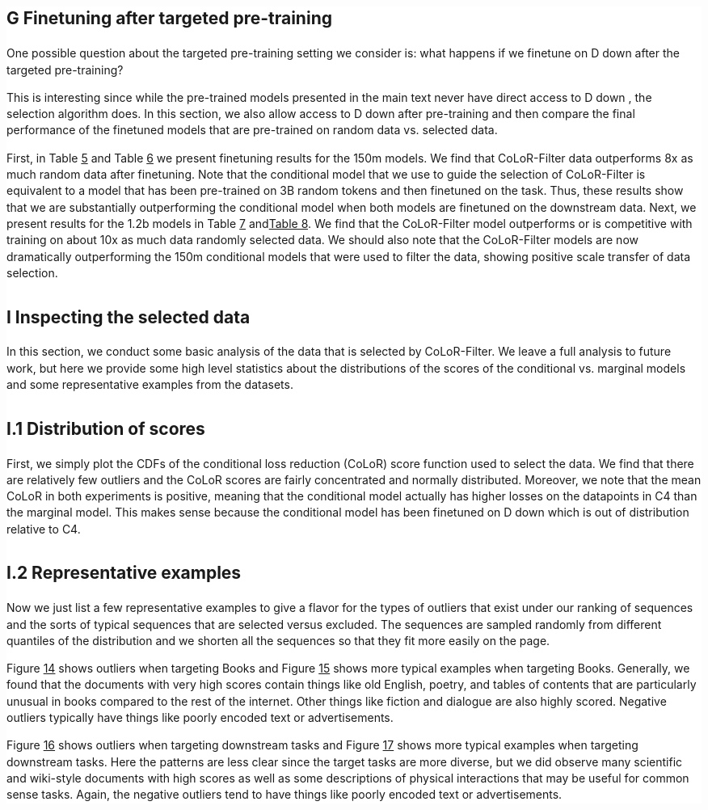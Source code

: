 ## G Finetuning after targeted pre-training

One possible question about the targeted pre-training setting we consider is: what happens if we finetune on D down after the targeted pre-training?

This is interesting since while the pre-trained models presented in the main text never have direct access to D down , the selection algorithm does. In this section, we also allow access to D down after pre-training and then compare the final performance of the finetuned models that are pre-trained on random data vs. selected data.

First, in Table [5](#tab_10) and Table [6](#tab_11) we present finetuning results for the 150m models. We find that CoLoR-Filter data outperforms 8x as much random data after finetuning. Note that the conditional model that we use to guide the selection of CoLoR-Filter is equivalent to a model that has been pre-trained on 3B random tokens and then finetuned on the task. Thus, these results show that we are substantially outperforming the conditional model when both models are finetuned on the downstream data. Next, we present results for the 1.2b models in Table [7](#) and[Table 8](#). We find that the CoLoR-Filter model outperforms or is competitive with training on about 10x as much data randomly selected data. We should also note that the CoLoR-Filter models are now dramatically outperforming the 150m conditional models that were used to filter the data, showing positive scale transfer of data selection. 

## I Inspecting the selected data

In this section, we conduct some basic analysis of the data that is selected by CoLoR-Filter. We leave a full analysis to future work, but here we provide some high level statistics about the distributions of the scores of the conditional vs. marginal models and some representative examples from the datasets.

## I.1 Distribution of scores

First, we simply plot the CDFs of the conditional loss reduction (CoLoR) score function used to select the data. We find that there are relatively few outliers and the CoLoR scores are fairly concentrated and normally distributed. Moreover, we note that the mean CoLoR in both experiments is positive, meaning that the conditional model actually has higher losses on the datapoints in C4 than the marginal model. This makes sense because the conditional model has been finetuned on D down which is out of distribution relative to C4. 

## I.2 Representative examples

Now we just list a few representative examples to give a flavor for the types of outliers that exist under our ranking of sequences and the sorts of typical sequences that are selected versus excluded. The sequences are sampled randomly from different quantiles of the distribution and we shorten all the sequences so that they fit more easily on the page.

Figure [14](#fig_8) shows outliers when targeting Books and Figure [15](#fig_2) shows more typical examples when targeting Books. Generally, we found that the documents with very high scores contain things like old English, poetry, and tables of contents that are particularly unusual in books compared to the rest of the internet. Other things like fiction and dialogue are also highly scored. Negative outliers typically have things like poorly encoded text or advertisements.

Figure [16](#fig_2) shows outliers when targeting downstream tasks and Figure [17](#fig_2) shows more typical examples when targeting downstream tasks. Here the patterns are less clear since the target tasks are more diverse, but we did observe many scientific and wiki-style documents with high scores as well as some descriptions of physical interactions that may be useful for common sense tasks. Again, the negative outliers tend to have things like poorly encoded text or advertisements.
